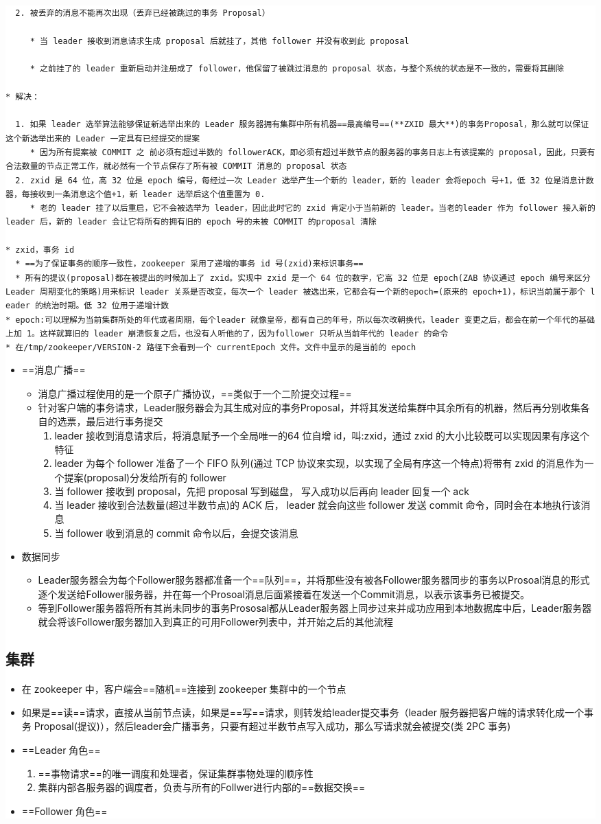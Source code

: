       2. 被丢弃的消息不能再次出现（丢弃已经被跳过的事务 Proposal）

         * 当 leader 接收到消息请求生成 proposal 后就挂了，其他 follower 并没有收到此 proposal

         * 之前挂了的 leader 重新启动并注册成了 follower，他保留了被跳过消息的 proposal 状态，与整个系统的状态是不一致的，需要将其删除

    * 解决：

      1. 如果 leader 选举算法能够保证新选举出来的 Leader 服务器拥有集群中所有机器==最高编号==(**ZXID 最大**)的事务Proposal，那么就可以保证这个新选举出来的 Leader 一定具有已经提交的提案
         * 因为所有提案被 COMMIT 之 前必须有超过半数的 followerACK，即必须有超过半数节点的服务器的事务日志上有该提案的 proposal，因此，只要有合法数量的节点正常工作，就必然有一个节点保存了所有被 COMMIT 消息的 proposal 状态 
      2. zxid 是 64 位，高 32 位是 epoch 编号，每经过一次 Leader 选举产生一个新的 leader，新的 leader 会将epoch 号+1，低 32 位是消息计数器，每接收到一条消息这个值+1，新 leader 选举后这个值重置为 0.
         * 老的 leader 挂了以后重启，它不会被选举为 leader，因此此时它的 zxid 肯定小于当前新的 leader。当老的leader 作为 follower 接入新的 leader 后，新的 leader 会让它将所有的拥有旧的 epoch 号的未被 COMMIT 的proposal 清除

    * zxid，事务 id
      * ==为了保证事务的顺序一致性，zookeeper 采用了递增的事务 id 号(zxid)来标识事务==
      * 所有的提议(proposal)都在被提出的时候加上了 zxid。实现中 zxid 是一个 64 位的数字，它高 32 位是 epoch(ZAB 协议通过 epoch 编号来区分 Leader 周期变化的策略)用来标识 leader 关系是否改变，每次一个 leader 被选出来，它都会有一个新的epoch=(原来的 epoch+1)，标识当前属于那个 leader 的统治时期。低 32 位用于递增计数
    * epoch:可以理解为当前集群所处的年代或者周期，每个leader 就像皇帝，都有自己的年号，所以每次改朝换代，leader 变更之后，都会在前一个年代的基础上加 1。这样就算旧的 leader 崩溃恢复之后，也没有人听他的了，因为follower 只听从当前年代的 leader 的命令
    * 在/tmp/zookeeper/VERSION-2 路径下会看到一个 currentEpoch 文件。文件中显示的是当前的 epoch

  * ==消息广播==

    * 消息广播过程使用的是一个原子广播协议，==类似于一个二阶提交过程==
    * 针对客户端的事务请求，Leader服务器会为其生成对应的事务Proposal，并将其发送给集群中其余所有的机器，然后再分别收集各自的选票，最后进行事务提交
      1. leader 接收到消息请求后，将消息赋予一个全局唯一的64 位自增 id，叫:zxid，通过 zxid 的大小比较既可以实现因果有序这个特征 
      2. leader 为每个 follower 准备了一个 FIFO 队列(通过 TCP 协议来实现，以实现了全局有序这一个特点)将带有 zxid 的消息作为一个提案(proposal)分发给所有的 follower
      3. 当 follower 接收到 proposal，先把 proposal 写到磁盘， 写入成功以后再向 leader 回复一个 ack 
      4. 当 leader 接收到合法数量(超过半数节点)的 ACK 后， leader 就会向这些 follower 发送 commit 命令，同时会在本地执行该消息 
      5. 当 follower 收到消息的 commit 命令以后，会提交该消息

  * 数据同步

    * Leader服务器会为每个Follower服务器都准备一个==队列==，并将那些没有被各Follower服务器同步的事务以Prosoal消息的形式逐个发送给Follower服务器，并在每一个Prosoal消息后面紧接着在发送一个Commit消息，以表示该事务已被提交。
    * 等到Follower服务器将所有其尚未同步的事务Prososal都从Leader服务器上同步过来并成功应用到本地数据库中后，Leader服务器就会将该Follower服务器加入到真正的可用Follower列表中，并开始之后的其他流程

## 集群

* 在 zookeeper 中，客户端会==随机==连接到 zookeeper 集群中的一个节点

* 如果是==读==请求，直接从当前节点读，如果是==写==请求，则转发给leader提交事务（leader 服务器把客户端的请求转化成一个事务 Proposal(提议)），然后leader会广播事务，只要有超过半数节点写入成功，那么写请求就会被提交(类 2PC 事务)

* ==Leader 角色==

  1. ==事物请求==的唯一调度和处理者，保证集群事物处理的顺序性
  2. 集群内部各服务器的调度者，负责与所有的Follwer进行内部的==数据交换==

* ==Follower 角色==
